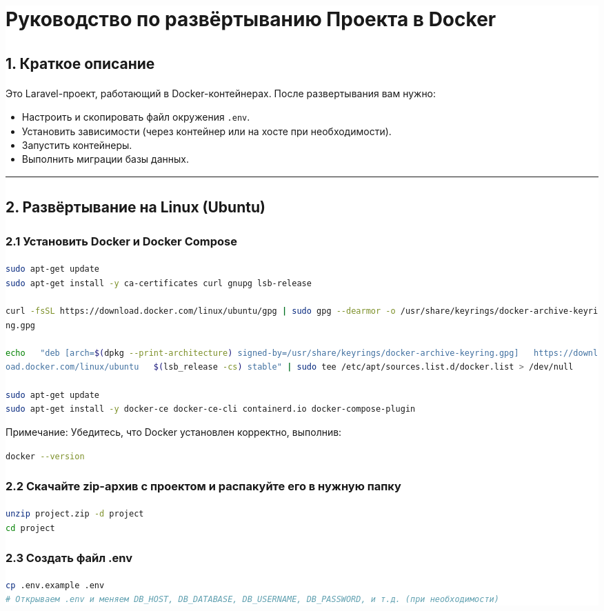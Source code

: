 
# Руководство по развёртыванию Проекта в Docker

## 1. Краткое описание

Это Laravel-проект, работающий в Docker-контейнерах. После развертывания вам нужно:

- Настроить и скопировать файл окружения `.env`.
- Установить зависимости (через контейнер или на хосте при необходимости).
- Запустить контейнеры.
- Выполнить миграции базы данных.
---

## 2. Развёртывание на Linux (Ubuntu)

### 2.1 Установить Docker и Docker Compose

```bash
sudo apt-get update
sudo apt-get install -y ca-certificates curl gnupg lsb-release

curl -fsSL https://download.docker.com/linux/ubuntu/gpg | sudo gpg --dearmor -o /usr/share/keyrings/docker-archive-keyring.gpg

echo   "deb [arch=$(dpkg --print-architecture) signed-by=/usr/share/keyrings/docker-archive-keyring.gpg]   https://download.docker.com/linux/ubuntu   $(lsb_release -cs) stable" | sudo tee /etc/apt/sources.list.d/docker.list > /dev/null

sudo apt-get update
sudo apt-get install -y docker-ce docker-ce-cli containerd.io docker-compose-plugin
```

Примечание: Убедитесь, что Docker установлен корректно, выполнив:

```bash
docker --version
```

### 2.2 Скачайте zip-архив с проектом и распакуйте его в нужную папку

```bash
unzip project.zip -d project
cd project
```

### 2.3 Создать файл .env

```bash
cp .env.example .env
# Открываем .env и меняем DB_HOST, DB_DATABASE, DB_USERNAME, DB_PASSWORD, и т.д. (при необходимости)
```
